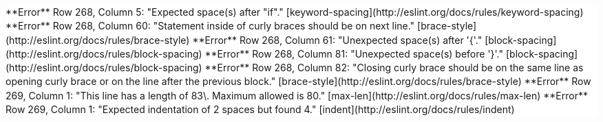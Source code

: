 <tr class="issue">

<td>**Error**</td>

<td>Row 268, Column 5: "Expected space(s) after "if"." [keyword-spacing](http://eslint.org/docs/rules/keyword-spacing)</td>

</tr>

<tr class="issue">

<td>**Error**</td>

<td>Row 268, Column 60: "Statement inside of curly braces should be on next line." [brace-style](http://eslint.org/docs/rules/brace-style)</td>

</tr>

<tr class="issue">

<td>**Error**</td>

<td>Row 268, Column 61: "Unexpected space(s) after '{'." [block-spacing](http://eslint.org/docs/rules/block-spacing)</td>

</tr>

<tr class="issue">

<td>**Error**</td>

<td>Row 268, Column 81: "Unexpected space(s) before '}'." [block-spacing](http://eslint.org/docs/rules/block-spacing)</td>

</tr>

<tr class="issue">

<td>**Error**</td>

<td>Row 268, Column 82: "Closing curly brace should be on the same line as opening curly brace or on the line after the previous block." [brace-style](http://eslint.org/docs/rules/brace-style)</td>

</tr>

<tr class="issue">

<td>**Error**</td>

<td>Row 269, Column 1: "This line has a length of 83\. Maximum allowed is 80." [max-len](http://eslint.org/docs/rules/max-len)</td>

</tr>

<tr class="issue">

<td>**Error**</td>

<td>Row 269, Column 1: "Expected indentation of 2 spaces but found 4." [indent](http://eslint.org/docs/rules/indent)</td>

</tr>

<tr class="issue">
